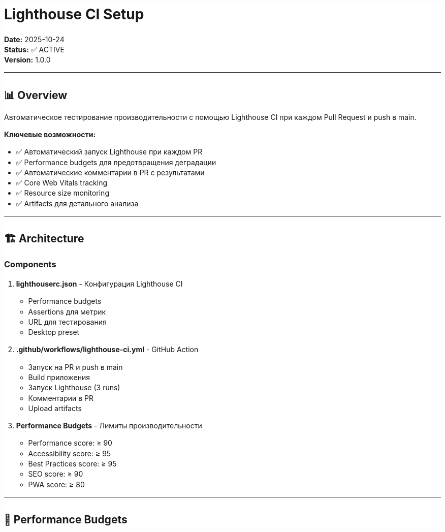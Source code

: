 # Lighthouse CI Setup

**Date:** 2025-10-24  
**Status:** ✅ ACTIVE  
**Version:** 1.0.0

---

## 📊 Overview

Автоматическое тестирование производительности с помощью Lighthouse CI при каждом Pull Request и push в main.

**Ключевые возможности:**
- ✅ Автоматический запуск Lighthouse при каждом PR
- ✅ Performance budgets для предотвращения деградации
- ✅ Автоматические комментарии в PR с результатами
- ✅ Core Web Vitals tracking
- ✅ Resource size monitoring
- ✅ Artifacts для детального анализа

---

## 🏗️ Architecture

### Components

1. **lighthouserc.json** - Конфигурация Lighthouse CI
   - Performance budgets
   - Assertions для метрик
   - URL для тестирования
   - Desktop preset

2. **.github/workflows/lighthouse-ci.yml** - GitHub Action
   - Запуск на PR и push в main
   - Build приложения
   - Запуск Lighthouse (3 runs)
   - Комментарии в PR
   - Upload artifacts

3. **Performance Budgets** - Лимиты производительности
   - Performance score: ≥ 90
   - Accessibility score: ≥ 95
   - Best Practices score: ≥ 95
   - SEO score: ≥ 90
   - PWA score: ≥ 80

---

## 🎯 Performance Budgets
